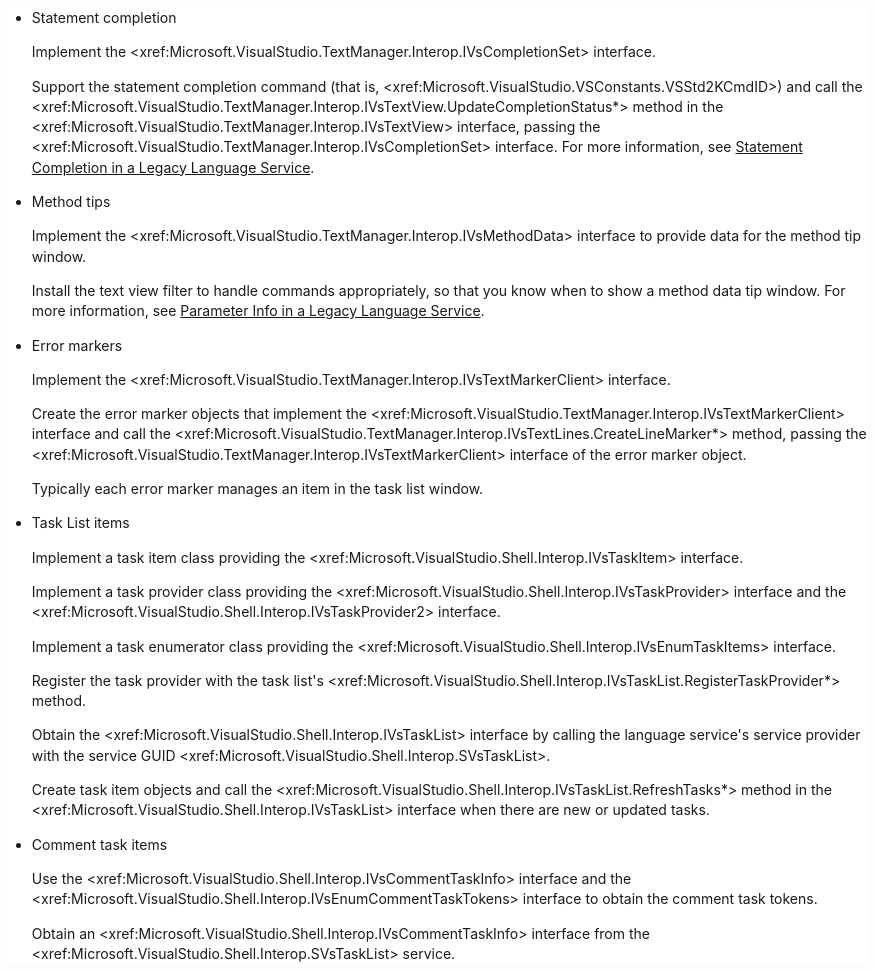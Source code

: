 -   Statement completion  
  
     Implement the \<xref:Microsoft.VisualStudio.TextManager.Interop.IVsCompletionSet> interface.  
  
     Support the statement completion command (that is, \<xref:Microsoft.VisualStudio.VSConstants.VSStd2KCmdID>) and call the \<xref:Microsoft.VisualStudio.TextManager.Interop.IVsTextView.UpdateCompletionStatus*> method in the \<xref:Microsoft.VisualStudio.TextManager.Interop.IVsTextView> interface, passing the \<xref:Microsoft.VisualStudio.TextManager.Interop.IVsCompletionSet> interface. For more information, see [Statement Completion in a Legacy Language Service](../extensibility/statement-completion-in-a-legacy-language-service.md).  
  
-   Method tips  
  
     Implement the \<xref:Microsoft.VisualStudio.TextManager.Interop.IVsMethodData> interface to provide data for the method tip window.  
  
     Install the text view filter to handle commands appropriately, so that you know when to show a method data tip window. For more information, see [Parameter Info in a Legacy Language Service](../extensibility/parameter-info-in-a-legacy-language-service1.md).  
  
-   Error markers  
  
     Implement the \<xref:Microsoft.VisualStudio.TextManager.Interop.IVsTextMarkerClient> interface.  
  
     Create the error marker objects that implement the \<xref:Microsoft.VisualStudio.TextManager.Interop.IVsTextMarkerClient> interface and call the \<xref:Microsoft.VisualStudio.TextManager.Interop.IVsTextLines.CreateLineMarker*> method, passing the \<xref:Microsoft.VisualStudio.TextManager.Interop.IVsTextMarkerClient> interface of the error marker object.  
  
     Typically each error marker manages an item in the task list window.  
  
-   Task List items  
  
     Implement a task item class providing the \<xref:Microsoft.VisualStudio.Shell.Interop.IVsTaskItem> interface.  
  
     Implement a task provider class providing the \<xref:Microsoft.VisualStudio.Shell.Interop.IVsTaskProvider> interface and the \<xref:Microsoft.VisualStudio.Shell.Interop.IVsTaskProvider2> interface.  
  
     Implement a task enumerator class providing the \<xref:Microsoft.VisualStudio.Shell.Interop.IVsEnumTaskItems> interface.  
  
     Register the task provider with the task list's \<xref:Microsoft.VisualStudio.Shell.Interop.IVsTaskList.RegisterTaskProvider*> method.  
  
     Obtain the \<xref:Microsoft.VisualStudio.Shell.Interop.IVsTaskList> interface by calling the language service's service provider with the service GUID \<xref:Microsoft.VisualStudio.Shell.Interop.SVsTaskList>.  
  
     Create task item objects and call the \<xref:Microsoft.VisualStudio.Shell.Interop.IVsTaskList.RefreshTasks*> method in the \<xref:Microsoft.VisualStudio.Shell.Interop.IVsTaskList> interface when there are new or updated tasks.  
  
-   Comment task items  
  
     Use the \<xref:Microsoft.VisualStudio.Shell.Interop.IVsCommentTaskInfo> interface and the \<xref:Microsoft.VisualStudio.Shell.Interop.IVsEnumCommentTaskTokens> interface to obtain the comment task tokens.  
  
     Obtain an \<xref:Microsoft.VisualStudio.Shell.Interop.IVsCommentTaskInfo> interface from the \<xref:Microsoft.VisualStudio.Shell.Interop.SVsTaskList> service.  
  